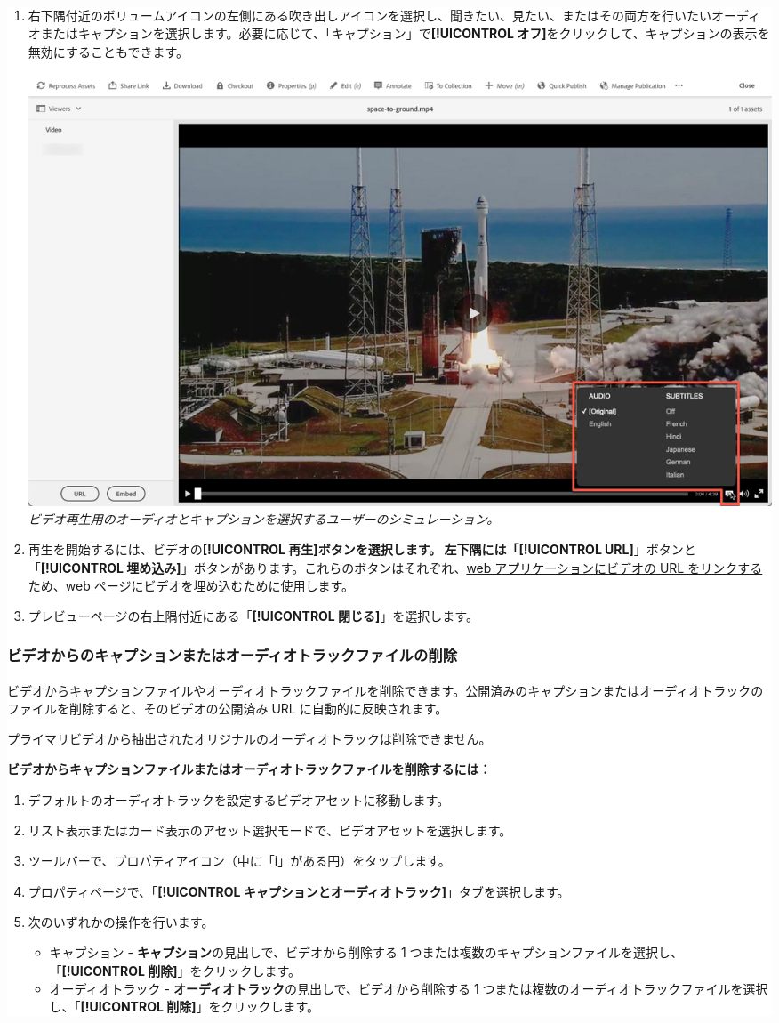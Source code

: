 1. 右下隅付近のボリュームアイコンの左側にある吹き出しアイコンを選択し、聞きたい、見たい、またはその両方を行いたいオーディオまたはキャプションを選択します。必要に応じて、「キャプション」で&#x200B;**[!UICONTROL オフ]**&#x200B;をクリックして、キャプションの表示を無効にすることもできます。

   ![ビデオビューアーのオーディオとキャプションのポップアップリスト。](/help/assets/dynamic-media/assets/msma-selectaudiosubtitle.png)*ビデオ再生用のオーディオとキャプションを選択するユーザーのシミュレーション。*

1. 再生を開始するには、ビデオの&#x200B;**[!UICONTROL 再生]**ボタンを選択します。
左下隅には「**[!UICONTROL URL]**」ボタンと「**[!UICONTROL 埋め込み]**」ボタンがあります。これらのボタンはそれぞれ、[web アプリケーションにビデオの URL をリンクする](/help/assets/dynamic-media/linking-urls-to-yourwebapplication.md)ため、[web ページにビデオを埋め込む](/help/assets/dynamic-media/embed-code.md)ために使用します。
1. プレビューページの右上隅付近にある「**[!UICONTROL 閉じる]**」を選択します。

### ビデオからのキャプションまたはオーディオトラックファイルの削除

ビデオからキャプションファイルやオーディオトラックファイルを削除できます。公開済みのキャプションまたはオーディオトラックのファイルを削除すると、そのビデオの公開済み URL に自動的に反映されます。

プライマリビデオから抽出されたオリジナルのオーディオトラックは削除できません。

**ビデオからキャプションファイルまたはオーディオトラックファイルを削除するには：**

1. デフォルトのオーディオトラックを設定するビデオアセットに移動します。
1. リスト表示またはカード表示のアセット選択モードで、ビデオアセットを選択します。
1. ツールバーで、プロパティアイコン（中に「i」がある円）をタップします。
1. プロパティページで、「**[!UICONTROL キャプションとオーディオトラック]**」タブを選択します。
1. 次のいずれかの操作を行います。

   * キャプション - **キャプション**&#x200B;の見出しで、ビデオから削除する 1 つまたは複数のキャプションファイルを選択し、「**[!UICONTROL 削除]**」をクリックします。
   * オーディオトラック - **オーディオトラック**&#x200B;の見出しで、ビデオから削除する 1 つまたは複数のオーディオトラックファイルを選択し、「**[!UICONTROL 削除]**」をクリックします。
